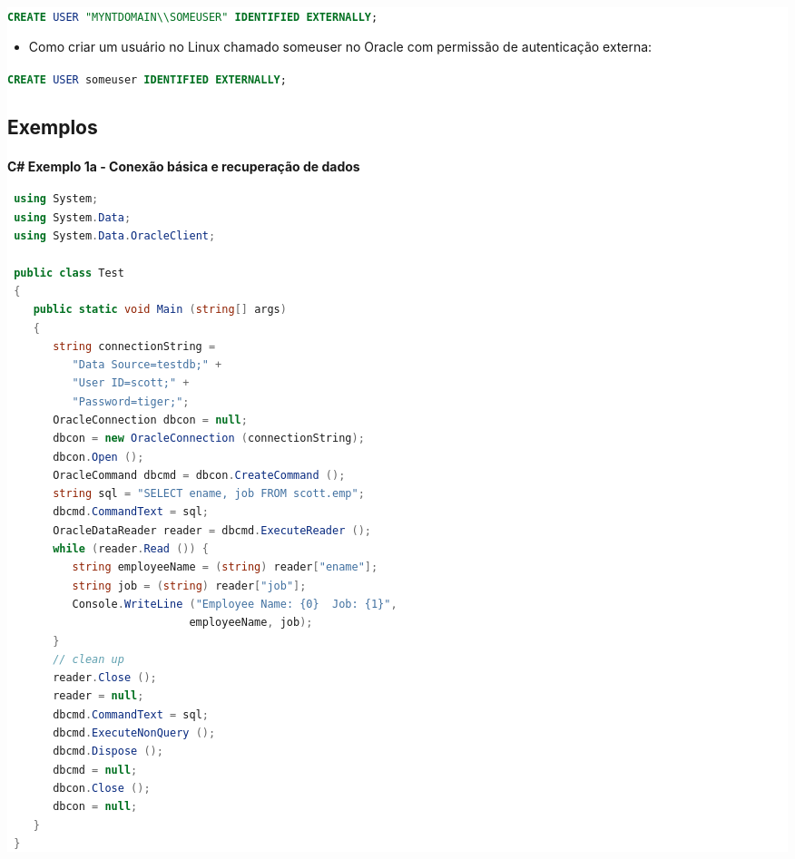``` sql
CREATE USER "MYNTDOMAIN\\SOMEUSER" IDENTIFIED EXTERNALLY;
```

-   Como criar um usuário no Linux chamado someuser no Oracle com permissão de autenticação externa:

``` sql
CREATE USER someuser IDENTIFIED EXTERNALLY;
```

Exemplos
--------

**C# Exemplo 1a - Conexão básica e recuperação de dados**

``` csharp
 using System;
 using System.Data;
 using System.Data.OracleClient;
 
 public class Test
 {
    public static void Main (string[] args)
    {
       string connectionString =
          "Data Source=testdb;" +
          "User ID=scott;" +
          "Password=tiger;";
       OracleConnection dbcon = null;
       dbcon = new OracleConnection (connectionString);
       dbcon.Open ();
       OracleCommand dbcmd = dbcon.CreateCommand ();
       string sql = "SELECT ename, job FROM scott.emp";
       dbcmd.CommandText = sql;
       OracleDataReader reader = dbcmd.ExecuteReader ();
       while (reader.Read ()) {
          string employeeName = (string) reader["ename"];
          string job = (string) reader["job"];
          Console.WriteLine ("Employee Name: {0}  Job: {1}",
                            employeeName, job);
       }
       // clean up
       reader.Close ();
       reader = null;
       dbcmd.CommandText = sql;
       dbcmd.ExecuteNonQuery ();
       dbcmd.Dispose ();
       dbcmd = null;
       dbcon.Close ();
       dbcon = null;
    }
 }
```
